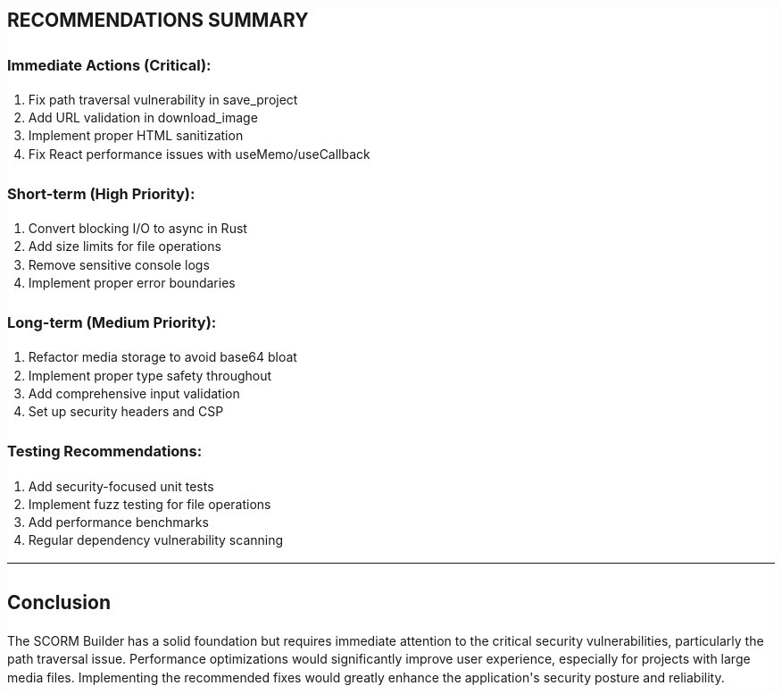 
## RECOMMENDATIONS SUMMARY

### Immediate Actions (Critical):
1. Fix path traversal vulnerability in save_project
2. Add URL validation in download_image  
3. Implement proper HTML sanitization
4. Fix React performance issues with useMemo/useCallback

### Short-term (High Priority):
1. Convert blocking I/O to async in Rust
2. Add size limits for file operations
3. Remove sensitive console logs
4. Implement proper error boundaries

### Long-term (Medium Priority):
1. Refactor media storage to avoid base64 bloat
2. Implement proper type safety throughout
3. Add comprehensive input validation
4. Set up security headers and CSP

### Testing Recommendations:
1. Add security-focused unit tests
2. Implement fuzz testing for file operations
3. Add performance benchmarks
4. Regular dependency vulnerability scanning

---

## Conclusion

The SCORM Builder has a solid foundation but requires immediate attention to the critical security vulnerabilities, particularly the path traversal issue. Performance optimizations would significantly improve user experience, especially for projects with large media files. Implementing the recommended fixes would greatly enhance the application's security posture and reliability.